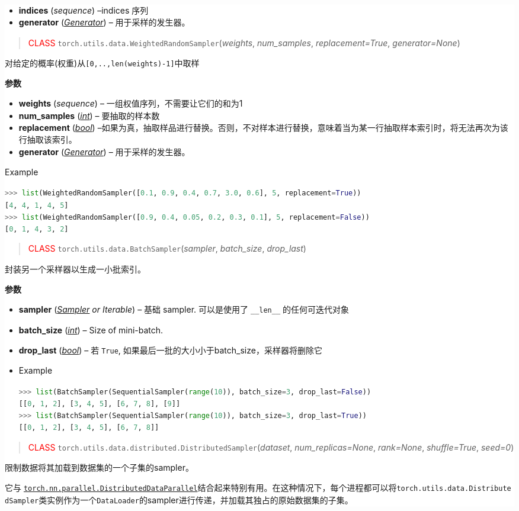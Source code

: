 - **indices** (*sequence*) –indices 序列
- **generator** ([*Generator*](https://pytorch.org/docs/stable/generated/torch.Generator.html#torch.Generator)) –  用于采样的发生器。

> <font color='red'>CLASS</font>  `torch.utils.data.WeightedRandomSampler`(*weights*, *num_samples*, *replacement=True*, *generator=None*)

对给定的概率(权重)从`[0,..,len(weights)-1]`中取样

**参数**

- **weights** (*sequence*) – 一组权值序列，不需要让它们的和为1
- **num_samples** ([*int*](https://docs.python.org/3/library/functions.html#int)) – 要抽取的样本数
- **replacement** ([*bool*](https://docs.python.org/3/library/functions.html#bool)) –如果为真，抽取样品进行替换。否则，不对样本进行替换，意味着当为某一行抽取样本索引时，将无法再次为该行抽取该索引。
- **generator** ([*Generator*](https://pytorch.org/docs/stable/generated/torch.Generator.html#torch.Generator)) – 用于采样的发生器。

Example

```python
>>> list(WeightedRandomSampler([0.1, 0.9, 0.4, 0.7, 3.0, 0.6], 5, replacement=True))
[4, 4, 1, 4, 5]
>>> list(WeightedRandomSampler([0.9, 0.4, 0.05, 0.2, 0.3, 0.1], 5, replacement=False))
[0, 1, 4, 3, 2]
```

> <font color='red'>CLASS</font> `torch.utils.data.BatchSampler`(*sampler*, *batch_size*, *drop_last*)

封装另一个采样器以生成一小批索引。

**参数**

- **sampler** ([*Sampler*](https://pytorch.org/docs/stable/data.html#torch.utils.data.Sampler) *or* *Iterable*) – 基础 sampler. 可以是使用了 `__len__` 的任何可迭代对象

- **batch_size** ([*int*](https://docs.python.org/3/library/functions.html#int)) – Size of mini-batch.

- **drop_last** ([*bool*](https://docs.python.org/3/library/functions.html#bool)) – 若 `True`, 如果最后一批的大小小于batch_size，采样器将删除它

- Example

  ```python
  >>> list(BatchSampler(SequentialSampler(range(10)), batch_size=3, drop_last=False))
  [[0, 1, 2], [3, 4, 5], [6, 7, 8], [9]]
  >>> list(BatchSampler(SequentialSampler(range(10)), batch_size=3, drop_last=True))
  [[0, 1, 2], [3, 4, 5], [6, 7, 8]]
  ```

> <font color='red'>CLASS</font> `torch.utils.data.distributed.DistributedSampler`(*dataset*, *num_replicas=None*, *rank=None*, *shuffle=True*, *seed=0*)

限制数据将其加载到数据集的一个子集的sampler。

它与 [`torch.nn.parallel.DistributedDataParallel`](https://pytorch.org/docs/stable/generated/torch.nn.parallel.DistributedDataParallel.html#torch.nn.parallel.DistributedDataParallel)结合起来特别有用。在这种情况下，每个进程都可以将`torch.utils.data.DistributedSampler`类实例作为一个`DataLoader`的sampler进行传递，并加载其独占的原始数据集的子集。
